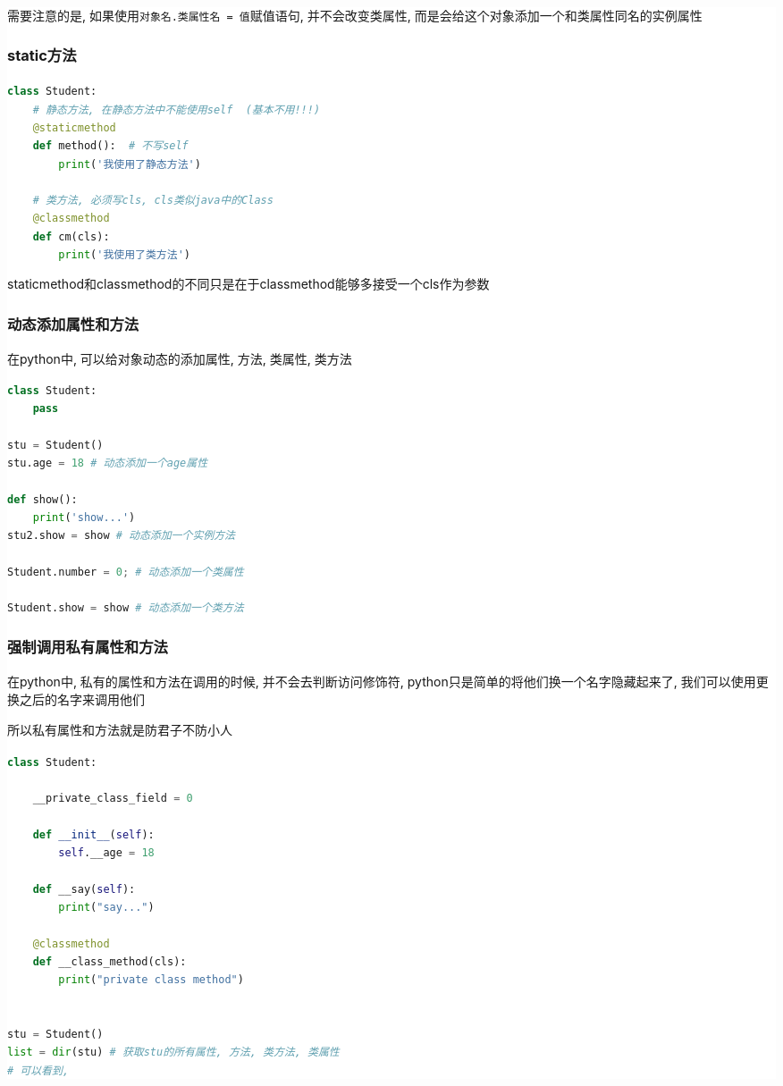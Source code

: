 需要注意的是, 如果使用`对象名.类属性名 = 值`赋值语句, 并不会改变类属性, 而是会给这个对象添加一个和类属性同名的实例属性



### static方法

~~~python
class Student:
	# 静态方法, 在静态方法中不能使用self  (基本不用!!!)
    @staticmethod
    def method():  # 不写self
        print('我使用了静态方法')

    # 类方法, 必须写cls, cls类似java中的Class
    @classmethod
    def cm(cls):
        print('我使用了类方法')
~~~

staticmethod和classmethod的不同只是在于classmethod能够多接受一个cls作为参数



### 动态添加属性和方法

在python中, 可以给对象动态的添加属性, 方法, 类属性, 类方法

~~~python
class Student:
    pass

stu = Student()
stu.age = 18 # 动态添加一个age属性

def show():
    print('show...')
stu2.show = show # 动态添加一个实例方法

Student.number = 0; # 动态添加一个类属性

Student.show = show # 动态添加一个类方法
~~~



### 强制调用私有属性和方法

在python中, 私有的属性和方法在调用的时候, 并不会去判断访问修饰符, python只是简单的将他们换一个名字隐藏起来了, 我们可以使用更换之后的名字来调用他们

所以私有属性和方法就是防君子不防小人

~~~python
class Student:

    __private_class_field = 0

    def __init__(self):
        self.__age = 18

    def __say(self):
        print("say...")

    @classmethod
    def __class_method(cls):
        print("private class method")


stu = Student()
list = dir(stu) # 获取stu的所有属性, 方法, 类方法, 类属性
# 可以看到,
~~~